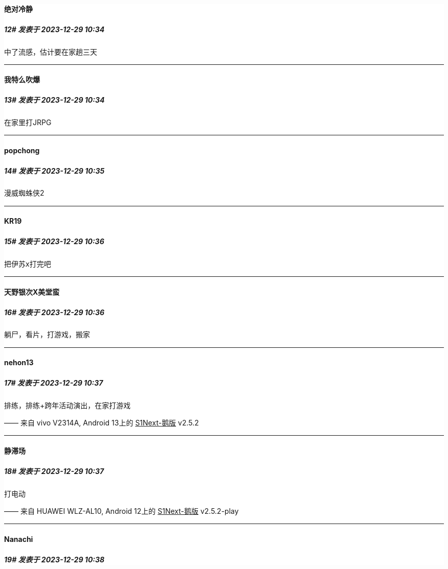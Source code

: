 ####  绝对冷静  
##### 12#       发表于 2023-12-29 10:34

中了流感，估计要在家趟三天

*****

####  我特么吹爆  
##### 13#       发表于 2023-12-29 10:34

在家里打JRPG

*****

####  popchong  
##### 14#       发表于 2023-12-29 10:35

漫威蜘蛛侠2 

*****

####  KR19  
##### 15#       发表于 2023-12-29 10:36

把伊苏x打完吧

*****

####  天野银次X美堂蛮  
##### 16#       发表于 2023-12-29 10:36

躺尸，看片，打游戏，搬家

*****

####  nehon13  
##### 17#       发表于 2023-12-29 10:37

排练，排练+跨年活动演出，在家打游戏

—— 来自 vivo V2314A, Android 13上的 [S1Next-鹅版](https://github.com/ykrank/S1-Next/releases) v2.5.2

*****

####  静滞场  
##### 18#       发表于 2023-12-29 10:37

打电动

—— 来自 HUAWEI WLZ-AL10, Android 12上的 [S1Next-鹅版](https://github.com/ykrank/S1-Next/releases) v2.5.2-play

*****

####  Nanachi  
##### 19#       发表于 2023-12-29 10:38
